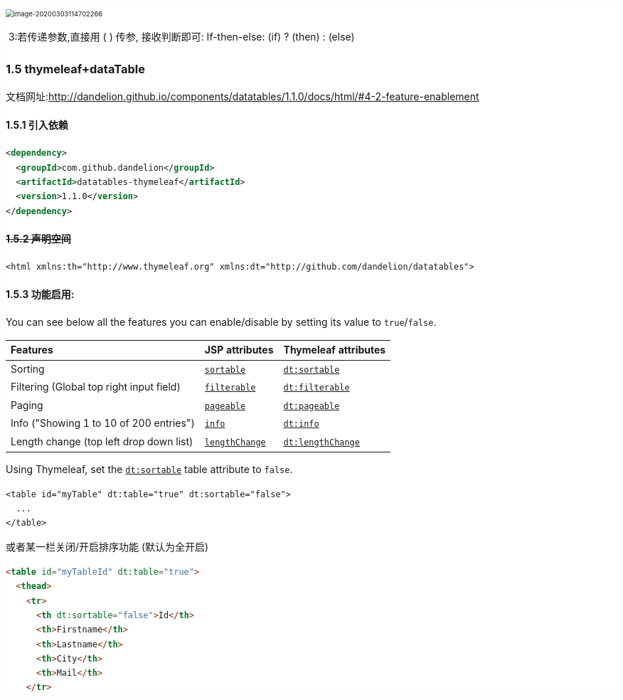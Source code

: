 <img src="C:\Users\SIZ\AppData\Roaming\Typora\typora-user-images\image-20200303114702266.png" alt="image-20200303114702266" style="zoom: 67%;" />

​	3:若传递参数,直接用 ( ) 传参, 接收判断即可: If-then-else: (if) ? (then) : (else) 

### 1.5 thymeleaf+dataTable

文档网址:http://dandelion.github.io/components/datatables/1.1.0/docs/html/#4-2-feature-enablement

#### 1.5.1  引入依赖

```xml
<dependency>
  <groupId>com.github.dandelion</groupId>
  <artifactId>datatables-thymeleaf</artifactId>
  <version>1.1.0</version>
</dependency>
```

#### ~~1.5.2 声明空间~~

```
<html xmlns:th="http://www.thymeleaf.org" xmlns:dt="http://github.com/dandelion/datatables">
```

#### 1.5.3 功能启用:

You can see below all the features you can enable/disable by setting its value to `true`/`false`.

| Features                                 | JSP attributes                                               | Thymeleaf attributes                                         |
| :--------------------------------------- | :----------------------------------------------------------- | :----------------------------------------------------------- |
| Sorting                                  | [`sortable`](http://dandelion.github.io/components/datatables/1.1.0/docs/html/#jsp-table-sortable) | [`dt:sortable`](http://dandelion.github.io/components/datatables/1.1.0/docs/html/#tml-table-sortable) |
| Filtering (Global top right input field) | [`filterable`](http://dandelion.github.io/components/datatables/1.1.0/docs/html/#jsp-table-filterable) | [`dt:filterable`](http://dandelion.github.io/components/datatables/1.1.0/docs/html/#tml-table-filterable) |
| Paging                                   | [`pageable`](http://dandelion.github.io/components/datatables/1.1.0/docs/html/#jsp-table-pageable) | [`dt:pageable`](http://dandelion.github.io/components/datatables/1.1.0/docs/html/#tml-table-pageable) |
| Info ("Showing 1 to 10 of 200 entries")  | [`info`](http://dandelion.github.io/components/datatables/1.1.0/docs/html/#jsp-table-info) | [`dt:info`](http://dandelion.github.io/components/datatables/1.1.0/docs/html/#tml-table-info) |
| Length change (top left drop down list)  | [`lengthChange`](http://dandelion.github.io/components/datatables/1.1.0/docs/html/#jsp-table-lengthChange) | [`dt:lengthChange`](http://dandelion.github.io/components/datatables/1.1.0/docs/html/#jsp-table-lengthChange) |

Using Thymeleaf, set the [`dt:sortable`](http://dandelion.github.io/components/datatables/1.1.0/docs/html/#tml-table-sortable) table attribute to `false`.

```
<table id="myTable" dt:table="true" dt:sortable="false">
  ...
</table>
```

或者某一栏关闭/开启排序功能 (默认为全开启)

```html
<table id="myTableId" dt:table="true">
  <thead>
    <tr>
      <th dt:sortable="false">Id</th> 
      <th>Firstname</th>
      <th>Lastname</th>
      <th>City</th>
      <th>Mail</th>
    </tr>
```
